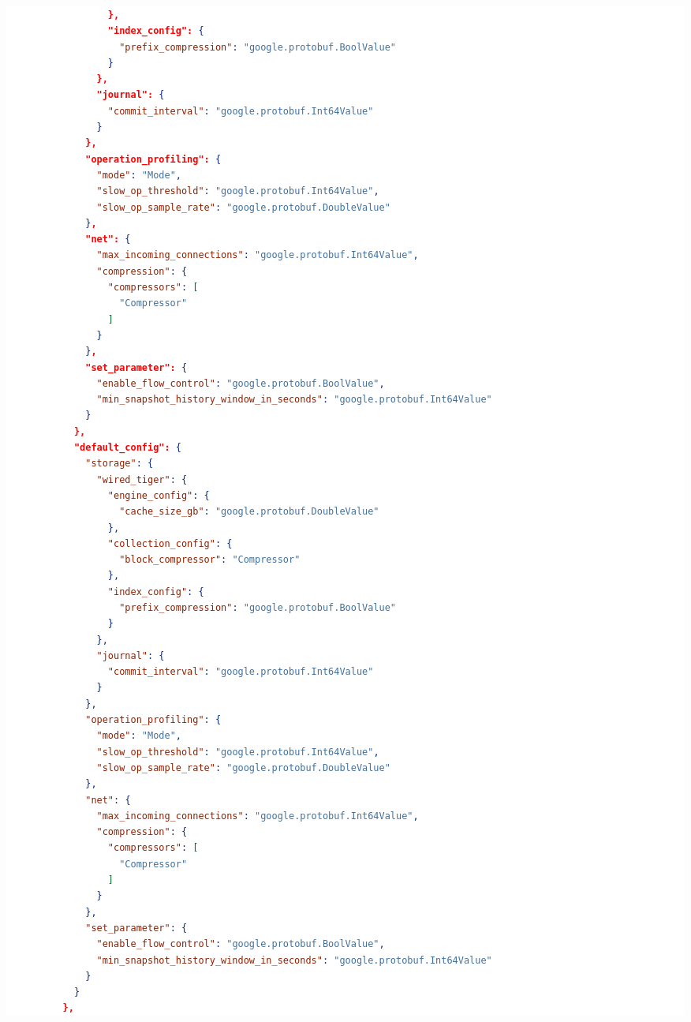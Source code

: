 ```json
                  },
                  "index_config": {
                    "prefix_compression": "google.protobuf.BoolValue"
                  }
                },
                "journal": {
                  "commit_interval": "google.protobuf.Int64Value"
                }
              },
              "operation_profiling": {
                "mode": "Mode",
                "slow_op_threshold": "google.protobuf.Int64Value",
                "slow_op_sample_rate": "google.protobuf.DoubleValue"
              },
              "net": {
                "max_incoming_connections": "google.protobuf.Int64Value",
                "compression": {
                  "compressors": [
                    "Compressor"
                  ]
                }
              },
              "set_parameter": {
                "enable_flow_control": "google.protobuf.BoolValue",
                "min_snapshot_history_window_in_seconds": "google.protobuf.Int64Value"
              }
            },
            "default_config": {
              "storage": {
                "wired_tiger": {
                  "engine_config": {
                    "cache_size_gb": "google.protobuf.DoubleValue"
                  },
                  "collection_config": {
                    "block_compressor": "Compressor"
                  },
                  "index_config": {
                    "prefix_compression": "google.protobuf.BoolValue"
                  }
                },
                "journal": {
                  "commit_interval": "google.protobuf.Int64Value"
                }
              },
              "operation_profiling": {
                "mode": "Mode",
                "slow_op_threshold": "google.protobuf.Int64Value",
                "slow_op_sample_rate": "google.protobuf.DoubleValue"
              },
              "net": {
                "max_incoming_connections": "google.protobuf.Int64Value",
                "compression": {
                  "compressors": [
                    "Compressor"
                  ]
                }
              },
              "set_parameter": {
                "enable_flow_control": "google.protobuf.BoolValue",
                "min_snapshot_history_window_in_seconds": "google.protobuf.Int64Value"
              }
            }
          },
```